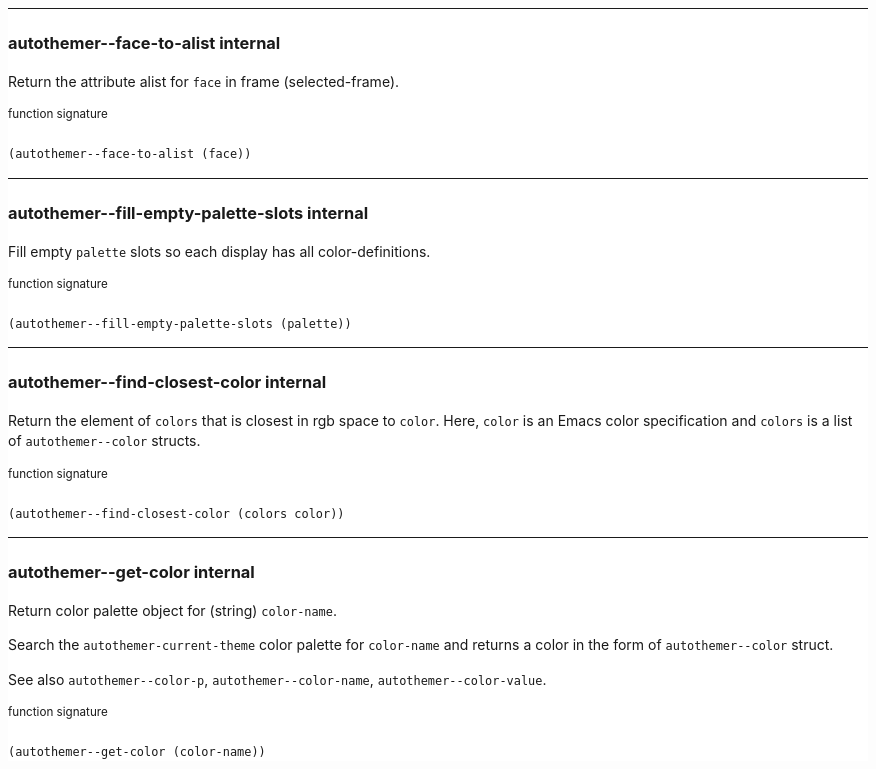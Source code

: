 - - -

### <a id="autothemer--face-to-alist--face" aria-hidden="true"></a>autothemer--face-to-alist internal

Return the attribute alist for `face` in frame (selected-frame).

<sup>function signature</sup>
```lisp
(autothemer--face-to-alist (face))
```

- - -

### <a id="autothemer--fill-empty-palette-slots--palette" aria-hidden="true"></a>autothemer--fill-empty-palette-slots internal

Fill empty `palette` slots so each display has all color-definitions.

<sup>function signature</sup>
```lisp
(autothemer--fill-empty-palette-slots (palette))
```

- - -

### <a id="autothemer--find-closest-color--colors-color" aria-hidden="true"></a>autothemer--find-closest-color internal

Return the element of `colors` that is closest in rgb space to `color`.
Here, `color` is an Emacs color specification and `colors` is a list
of `autothemer--color` structs.

<sup>function signature</sup>
```lisp
(autothemer--find-closest-color (colors color))
```

- - -

### <a id="autothemer--get-color--color-name" aria-hidden="true"></a>autothemer--get-color internal

Return color palette object for (string) `color-name`.

Search the `autothemer-current-theme` color palette for `color-name`
and returns a color in the form of `autothemer--color` struct.

See also `autothemer--color-p`,
         `autothemer--color-name`,
         `autothemer--color-value`.

<sup>function signature</sup>
```lisp
(autothemer--get-color (color-name))
```
